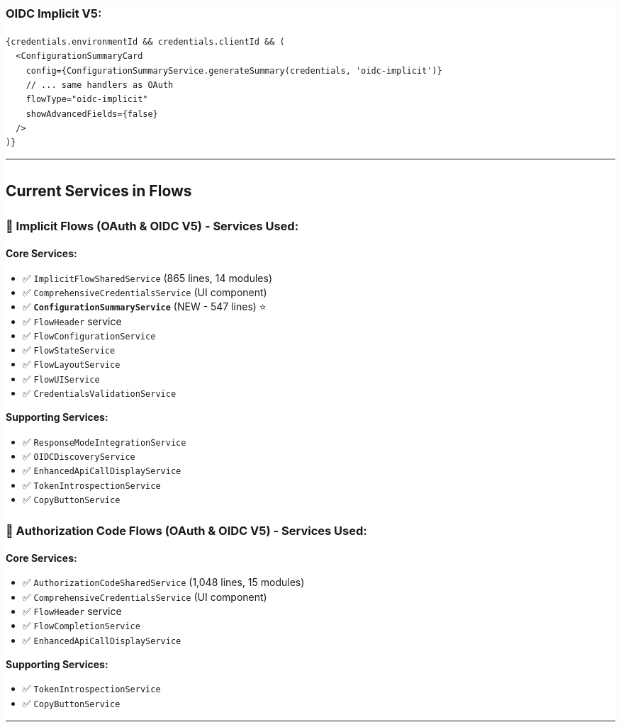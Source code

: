 ### **OIDC Implicit V5:**
```tsx
{credentials.environmentId && credentials.clientId && (
  <ConfigurationSummaryCard
    config={ConfigurationSummaryService.generateSummary(credentials, 'oidc-implicit')}
    // ... same handlers as OAuth
    flowType="oidc-implicit"
    showAdvancedFields={false}
  />
)}
```

---

## Current Services in Flows

### **🔧 Implicit Flows (OAuth & OIDC V5) - Services Used:**

**Core Services:**
- ✅ `ImplicitFlowSharedService` (865 lines, 14 modules)
- ✅ `ComprehensiveCredentialsService` (UI component)
- ✅ **`ConfigurationSummaryService`** (NEW - 547 lines) ⭐
- ✅ `FlowHeader` service
- ✅ `FlowConfigurationService`
- ✅ `FlowStateService`
- ✅ `FlowLayoutService`
- ✅ `FlowUIService`
- ✅ `CredentialsValidationService`

**Supporting Services:**
- ✅ `ResponseModeIntegrationService`
- ✅ `OIDCDiscoveryService`
- ✅ `EnhancedApiCallDisplayService`
- ✅ `TokenIntrospectionService`
- ✅ `CopyButtonService`

### **🔧 Authorization Code Flows (OAuth & OIDC V5) - Services Used:**

**Core Services:**
- ✅ `AuthorizationCodeSharedService` (1,048 lines, 15 modules)
- ✅ `ComprehensiveCredentialsService` (UI component)
- ✅ `FlowHeader` service
- ✅ `FlowCompletionService`
- ✅ `EnhancedApiCallDisplayService`

**Supporting Services:**
- ✅ `TokenIntrospectionService`
- ✅ `CopyButtonService`

---
